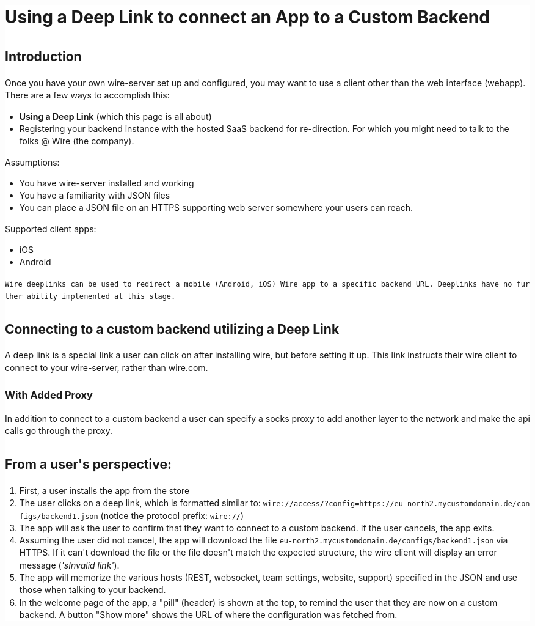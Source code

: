# Using a Deep Link to connect an App to a Custom Backend

## Introduction

Once you have your own wire-server set up and configured, you may want to use a client other than the web interface (webapp). There are a few ways to accomplish this:

- **Using a Deep Link** (which this page is all about)
- Registering your backend instance with the hosted SaaS backend for re-direction. For which you might need to talk to the folks @ Wire (the company).

Assumptions:

- You have wire-server installed and working
- You have a familiarity with JSON files
- You can place a JSON file on an HTTPS supporting web server somewhere your users can reach.

Supported client apps:

- iOS
- Android

```{note}
Wire deeplinks can be used to redirect a mobile (Android, iOS) Wire app to a specific backend URL. Deeplinks have no further ability implemented at this stage.
```

## Connecting to a custom backend utilizing a Deep Link

A deep link is a special link a user can click on after installing wire, but before setting it up. This link instructs their wire client to connect to your wire-server, rather than wire.com.

### With Added Proxy

In addition to connect to a custom backend a user can specify a socks proxy to add another layer to the network and make the api calls go through the proxy.

## From a user's perspective:

1. First, a user installs the app from the store
2. The user clicks on a deep link, which is formatted similar to: `wire://access/?config=https://eu-north2.mycustomdomain.de/configs/backend1.json` (notice the protocol prefix: `wire://`)
3. The app will ask the user to confirm that they want to connect to a custom backend. If the user cancels, the app exits.
4. Assuming the user did not cancel, the app will download the file `eu-north2.mycustomdomain.de/configs/backend1.json` via HTTPS. If it can't download the file or the file doesn't match the expected structure, the wire client will display an error message (*'sInvalid link'*).
5. The app will memorize the various hosts (REST, websocket, team settings, website, support) specified in the JSON and use those when talking to your backend.
6. In the welcome page of the app, a "pill" (header) is shown at the top, to remind the user that they are now on a custom backend. A button "Show more" shows the URL of where the configuration was fetched from.
